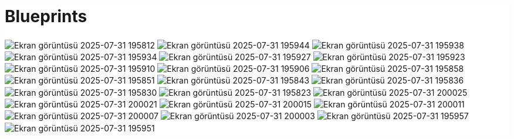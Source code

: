 # Blueprints

<img width="1307" height="218" alt="Ekran görüntüsü 2025-07-31 195812" src="https://github.com/user-attachments/assets/089cf3de-a4c8-41d6-9004-cf42c424250d" />
<img width="474" height="176" alt="Ekran görüntüsü 2025-07-31 195944" src="https://github.com/user-attachments/assets/3a543d23-40c5-4a0d-b218-181467742a3c" />
<img width="781" height="181" alt="Ekran görüntüsü 2025-07-31 195938" src="https://github.com/user-attachments/assets/82365bd2-8920-487d-a5f4-dbb0773360dc" />
<img width="442" height="184" alt="Ekran görüntüsü 2025-07-31 195934" src="https://github.com/user-attachments/assets/018bb827-f141-4fa6-9ccf-ba08e579dd3d" />
<img width="567" height="175" alt="Ekran görüntüsü 2025-07-31 195927" src="https://github.com/user-attachments/assets/c6a397d2-2724-47bb-85d1-8ff5e32e1065" />
<img width="605" height="164" alt="Ekran görüntüsü 2025-07-31 195923" src="https://github.com/user-attachments/assets/b4281a2e-901a-4f47-a94e-dd6b3ce252d7" />
<img width="1217" height="179" alt="Ekran görüntüsü 2025-07-31 195910" src="https://github.com/user-attachments/assets/2d9433cd-99ce-4714-b712-df7aeb701755" />
<img width="372" height="181" alt="Ekran görüntüsü 2025-07-31 195906" src="https://github.com/user-attachments/assets/df80e687-6c08-4724-b4a8-77a068f1de47" />
<img width="1096" height="200" alt="Ekran görüntüsü 2025-07-31 195858" src="https://github.com/user-attachments/assets/9937162a-c123-4ca2-ad8c-645ced9fb25f" />
<img width="517" height="215" alt="Ekran görüntüsü 2025-07-31 195851" src="https://github.com/user-attachments/assets/3d169168-eefa-422a-bfe4-ce73fb43e88d" />
<img width="490" height="201" alt="Ekran görüntüsü 2025-07-31 195843" src="https://github.com/user-attachments/assets/2ab3360e-6999-4a18-82be-c72a5cb3ad6d" />
<img width="804" height="214" alt="Ekran görüntüsü 2025-07-31 195836" src="https://github.com/user-attachments/assets/3cb9597d-f01d-4314-a942-29d28f418a42" />
<img width="1522" height="222" alt="Ekran görüntüsü 2025-07-31 195830" src="https://github.com/user-attachments/assets/db61e5e8-f0ad-4cd6-8347-942a251b3bd9" />
<img width="596" height="207" alt="Ekran görüntüsü 2025-07-31 195823" src="https://github.com/user-attachments/assets/144920dd-82c8-4dba-a946-9cc0e3c56557" />
<img width="855" height="167" alt="Ekran görüntüsü 2025-07-31 200025" src="https://github.com/user-attachments/assets/c390a32a-7dbf-45f7-b6fa-9b285e890b56" />
<img width="908" height="183" alt="Ekran görüntüsü 2025-07-31 200021" src="https://github.com/user-attachments/assets/a4d0837e-a9cd-4886-8773-3282501d5623" />
<img width="623" height="171" alt="Ekran görüntüsü 2025-07-31 200015" src="https://github.com/user-attachments/assets/07b5f016-27e6-4e86-929b-c187440e6e37" />
<img width="382" height="176" alt="Ekran görüntüsü 2025-07-31 200011" src="https://github.com/user-attachments/assets/5c74eba0-6aa9-4c0a-92f8-a660a85d04e7" />
<img width="370" height="173" alt="Ekran görüntüsü 2025-07-31 200007" src="https://github.com/user-attachments/assets/c54c5700-4839-4c7e-ab9d-fe213864bb31" />
<img width="419" height="181" alt="Ekran görüntüsü 2025-07-31 200003" src="https://github.com/user-attachments/assets/b37f9c81-fc14-429d-9c86-5b611a79f980" />
<img width="660" height="183" alt="Ekran görüntüsü 2025-07-31 195957" src="https://github.com/user-attachments/assets/8a2fa54f-8797-456e-b26f-d3fb3a8e498f" />
<img width="1459" height="175" alt="Ekran görüntüsü 2025-07-31 195951" src="https://github.com/user-attachments/assets/41d8438f-0ab3-40e7-b399-7eaabb047d7a" />
